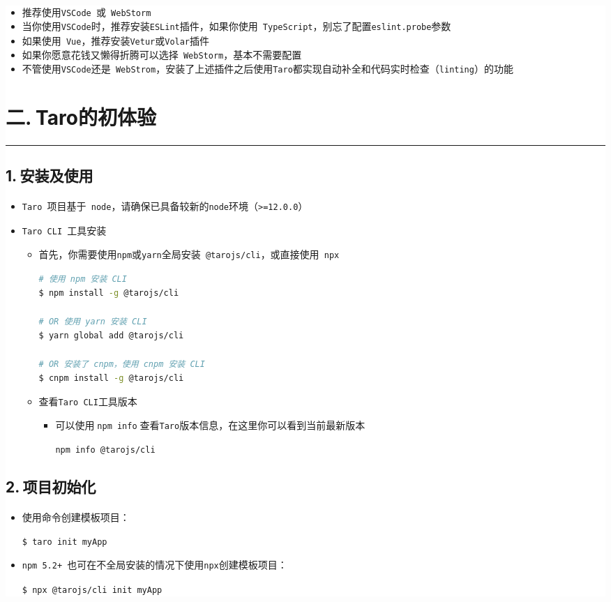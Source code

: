 - 推荐使用`VSCode `或` WebStorm`
- 当你使用` VSCode `时，推荐安装` ESLint `插件，如果你使用` TypeScript`，别忘了配置` eslint.probe `参数
- 如果使用` Vue`，推荐安装` Vetur `或` Volar `插件
- 如果你愿意花钱又懒得折腾可以选择` WebStorm`，基本不需要配置
- 不管使用` VSCode `还是` WebStrom`，安装了上述插件之后使用` Taro `都实现自动补全和代码实时检查（`linting`）的功能





# 二. Taro的初体验

---

## 1. 安装及使用

- `Taro `项目基于` node`，请确保已具备较新的` node `环境（`>=12.0.0`）

- `Taro CLI `工具安装

  - 首先，你需要使用` npm `或` yarn `全局安装` @tarojs/cli`，或直接使用` npx`

    ```bash
    # 使用 npm 安装 CLI
    $ npm install -g @tarojs/cli
    
    # OR 使用 yarn 安装 CLI
    $ yarn global add @tarojs/cli
    
    # OR 安装了 cnpm，使用 cnpm 安装 CLI
    $ cnpm install -g @tarojs/cli
    ```

  - 查看` Taro CLI `工具版本

    - 可以使用 `npm info` 查看` Taro `版本信息，在这里你可以看到当前最新版本

      ```bash
      npm info @tarojs/cli
      ```

## 2. 项目初始化

- 使用命令创建模板项目：

  ```bash
  $ taro init myApp
  ```

- `npm 5.2+ `也可在不全局安装的情况下使用` npx `创建模板项目：

  ```bash
  $ npx @tarojs/cli init myApp
  ```
